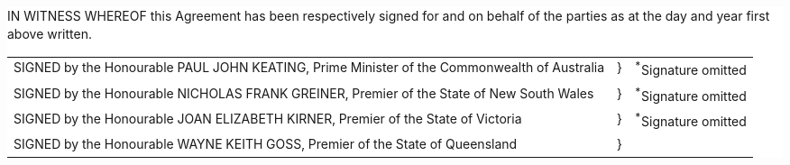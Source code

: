  IN WITNESS WHEREOF this Agreement has been respectively signed for and on behalf of the parties as at the day and year first above written. 

<table><tr align="left">
  <td colspan="1" align="left">
    <div>SIGNED by the Honourable PAUL JOHN KEATING, Prime Minister of the Commonwealth of Australia</div>

  </td>
  <td colspan="1" align="left">
    <div>}</div>

  </td>
  <td colspan="1" align="center">
    <div>
 <sup>*</sup>Signature omitted</div>

  </td>
</tr>
<tr align="left">
  <td colspan="1" align="left">
    <div>SIGNED by the Honourable NICHOLAS FRANK GREINER, Premier of the State of New South Wales</div>

  </td>
  <td colspan="1" align="left">
    <div>}</div>

  </td>
  <td colspan="1" align="center">
    <div>
 <sup>*</sup>Signature omitted</div>

  </td>
</tr>
<tr align="left">
  <td colspan="1" align="left">
    <div>SIGNED by the Honourable JOAN ELIZABETH KIRNER, Premier of the State of Victoria</div>

  </td>
  <td colspan="1" align="left">
    <div>}</div>

  </td>
  <td colspan="1" align="center">
    <div>
 <sup>*</sup>Signature omitted</div>

  </td>
</tr>
<tr align="left">
  <td colspan="1" align="left">
    <div>SIGNED by the Honourable WAYNE KEITH GOSS, Premier of the State of Queensland</div>

  </td>
  <td colspan="1" align="left">
    <div>}</div>

